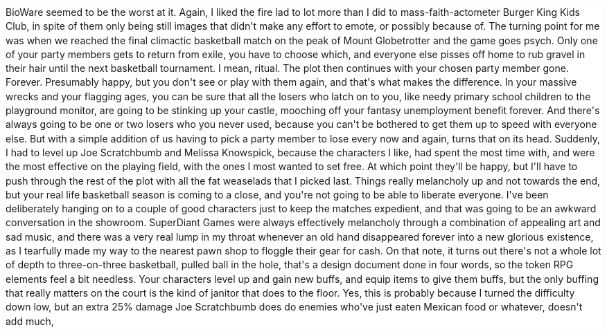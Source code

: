 BioWare seemed to be the worst at it.
Again, I liked the fire lad to lot more than I did
to mass-faith-actometer Burger King Kids Club,
in spite of them only being still images
that didn't make any effort to emote,
or possibly because of.
The turning point for me was when we reached
the final climactic basketball match on the peak of Mount Globetrotter
and the game goes psych.
Only one of your party members gets to return from exile,
you have to choose which,
and everyone else pisses off home to rub gravel
in their hair until the next basketball tournament.
I mean, ritual.
The plot then continues with your chosen party member gone.
Forever.
Presumably happy, but you don't see or play with them again,
and that's what makes the difference.
In your massive wrecks and your flagging ages,
you can be sure that all the losers who latch on to you,
like needy primary school children
to the playground monitor,
are going to be stinking up your castle,
mooching off your fantasy unemployment benefit forever.
And there's always going to be one or two losers
who you never used,
because you can't be bothered to get them up to speed with everyone else.
But with a simple addition of us having to pick a party member to lose every now and again,
turns that on its head.
Suddenly, I had to level up Joe Scratchbumb
and Melissa Knowspick,
because the characters I like,
had spent the most time with,
and were the most effective on the playing field,
with the ones I most wanted to set free.
At which point they'll be happy,
but I'll have to push through the rest of the plot
with all the fat weaselads that I picked last.
Things really melancholy up and not towards the end,
but your real life basketball season is coming to a close,
and you're not going to be able to liberate everyone.
I've been deliberately hanging on to a couple of good characters
just to keep the matches expedient,
and that was going to be an awkward conversation in the showroom.
SuperDiant Games were always effectively melancholy
through a combination of appealing art and sad music,
and there was a very real lump in my throat
whenever an old hand disappeared forever
into a new glorious existence,
as I tearfully made my way to the nearest pawn shop
to floggle their gear for cash.
On that note, it turns out there's not a whole lot of depth
to three-on-three basketball,
pulled ball in the hole,
that's a design document done in four words,
so the token RPG elements feel a bit needless.
Your characters level up and gain new buffs,
and equip items to give them buffs,
but the only buffing that really matters on the court
is the kind of janitor that does to the floor.
Yes, this is probably because I turned the difficulty down low,
but an extra 25% damage Joe Scratchbumb
does do enemies who've just eaten Mexican food
or whatever, doesn't add much,